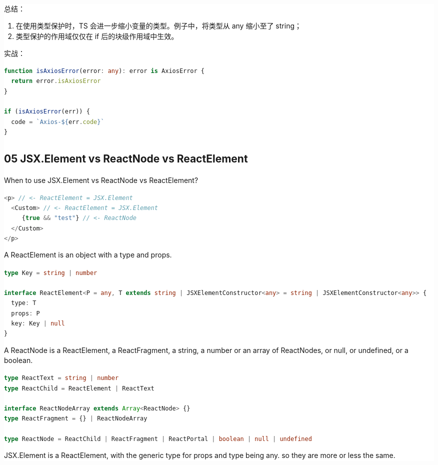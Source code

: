
总结：

1. 在使用类型保护时，TS 会进一步缩小变量的类型。例子中，将类型从 any 缩小至了 string；
2. 类型保护的作用域仅仅在 if 后的块级作用域中生效。

实战：

```ts
function isAxiosError(error: any): error is AxiosError {
  return error.isAxiosError
}

if (isAxiosError(err)) {
  code = `Axios-${err.code}`
}
```

## 05 JSX.Element vs ReactNode vs ReactElement

When to use JSX.Element vs ReactNode vs ReactElement?

```js
<p> // <- ReactElement = JSX.Element
  <Custom> // <- ReactElement = JSX.Element
     {true && "test"} // <- ReactNode
  </Custom>
</p>
```

A ReactElement is an object with a type and props.

```ts
type Key = string | number

interface ReactElement<P = any, T extends string | JSXElementConstructor<any> = string | JSXElementConstructor<any>> {
  type: T
  props: P
  key: Key | null
}
```

A ReactNode is a ReactElement, a ReactFragment, a string, a number or an array of ReactNodes, or null, or undefined, or a boolean.

```ts
type ReactText = string | number
type ReactChild = ReactElement | ReactText

interface ReactNodeArray extends Array<ReactNode> {}
type ReactFragment = {} | ReactNodeArray

type ReactNode = ReactChild | ReactFragment | ReactPortal | boolean | null | undefined
```

JSX.Element is a ReactElement, with the generic type for props and type being any. so they are more or less the same.
